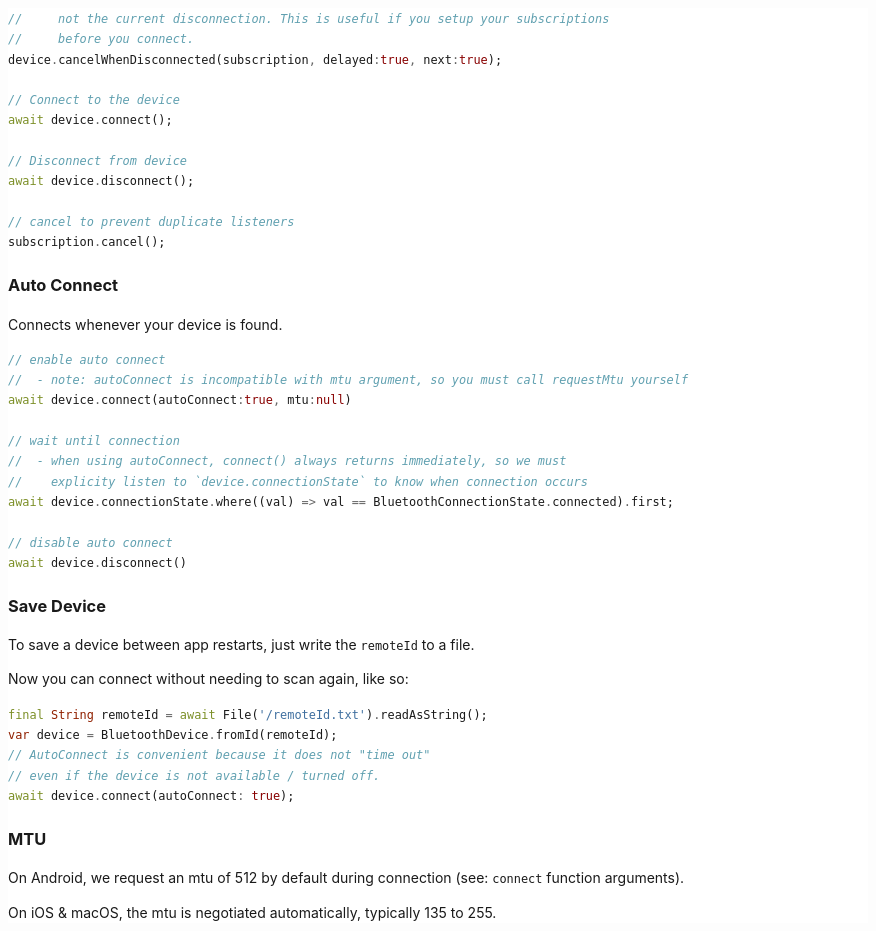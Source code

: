 ```dart
//     not the current disconnection. This is useful if you setup your subscriptions
//     before you connect.
device.cancelWhenDisconnected(subscription, delayed:true, next:true);

// Connect to the device
await device.connect();

// Disconnect from device
await device.disconnect();

// cancel to prevent duplicate listeners
subscription.cancel();
```

### Auto Connect

Connects whenever your device is found.

```dart
// enable auto connect
//  - note: autoConnect is incompatible with mtu argument, so you must call requestMtu yourself
await device.connect(autoConnect:true, mtu:null)

// wait until connection
//  - when using autoConnect, connect() always returns immediately, so we must
//    explicity listen to `device.connectionState` to know when connection occurs 
await device.connectionState.where((val) => val == BluetoothConnectionState.connected).first;

// disable auto connect
await device.disconnect()
```

### Save Device

To save a device between app restarts, just write the `remoteId` to a file.

Now you can connect without needing to scan again, like so:

```dart
final String remoteId = await File('/remoteId.txt').readAsString();
var device = BluetoothDevice.fromId(remoteId);
// AutoConnect is convenient because it does not "time out"
// even if the device is not available / turned off.
await device.connect(autoConnect: true);

```


### MTU

On Android, we request an mtu of 512 by default during connection (see: `connect` function arguments).

On iOS & macOS, the mtu is negotiated automatically, typically 135 to 255.
